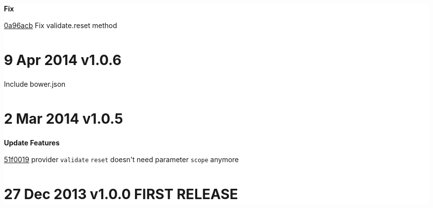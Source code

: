 **Fix**

[0a96acb](https://github.com/huei90/angular-validation/commit/0a96acb59f023a101612565f3e6c9173929dcf96) Fix validate.reset method

9 Apr 2014 v1.0.6
===
Include bower.json

2 Mar 2014 v1.0.5
===
**Update Features**

[51f0019](https://github.com/huei90/angular-validation/commit/51f0019477a1ec459edfea4b2966bd6a16b2a348) provider `validate` `reset` doesn't need parameter `scope` anymore

27 Dec 2013 v1.0.0 FIRST RELEASE
===
